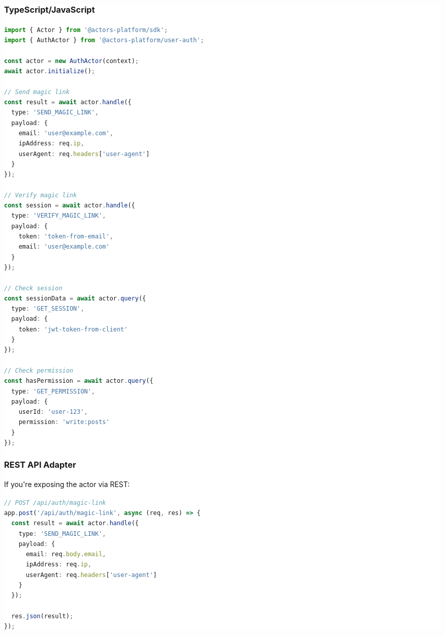 ### TypeScript/JavaScript

```typescript
import { Actor } from '@actors-platform/sdk';
import { AuthActor } from '@actors-platform/user-auth';

const actor = new AuthActor(context);
await actor.initialize();

// Send magic link
const result = await actor.handle({
  type: 'SEND_MAGIC_LINK',
  payload: {
    email: 'user@example.com',
    ipAddress: req.ip,
    userAgent: req.headers['user-agent']
  }
});

// Verify magic link
const session = await actor.handle({
  type: 'VERIFY_MAGIC_LINK',
  payload: {
    token: 'token-from-email',
    email: 'user@example.com'
  }
});

// Check session
const sessionData = await actor.query({
  type: 'GET_SESSION',
  payload: {
    token: 'jwt-token-from-client'
  }
});

// Check permission
const hasPermission = await actor.query({
  type: 'GET_PERMISSION',
  payload: {
    userId: 'user-123',
    permission: 'write:posts'
  }
});
```

### REST API Adapter

If you're exposing the actor via REST:

```typescript
// POST /api/auth/magic-link
app.post('/api/auth/magic-link', async (req, res) => {
  const result = await actor.handle({
    type: 'SEND_MAGIC_LINK',
    payload: {
      email: req.body.email,
      ipAddress: req.ip,
      userAgent: req.headers['user-agent']
    }
  });
  
  res.json(result);
});

```